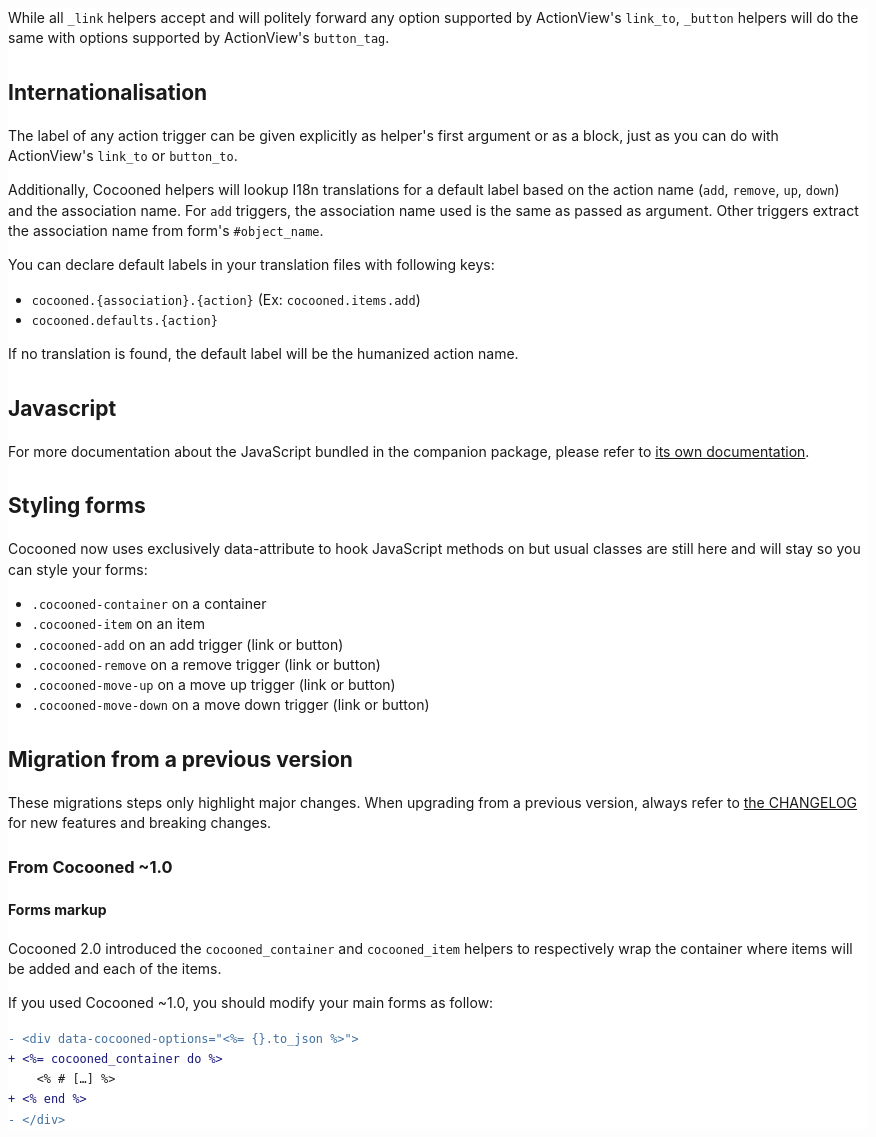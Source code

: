 While all `_link` helpers accept and will politely forward any option supported by ActionView's `link_to`, `_button` helpers will do the same with options supported by ActionView's `button_tag`.

## Internationalisation

The label of any action trigger can be given explicitly as helper's first argument or as a block, just as you can do with ActionView's `link_to` or `button_to`.

Additionally, Cocooned helpers will lookup I18n translations for a default label based on the action name (`add`, `remove`, `up`, `down`) and the association name. For `add` triggers, the association name used is the same as passed as argument. Other triggers extract the association name from form's `#object_name`.

You can declare default labels in your translation files with following keys:

- `cocooned.{association}.{action}` (Ex: `cocooned.items.add`)
- `cocooned.defaults.{action}`

If no translation is found, the default label will be the humanized action name.

## Javascript

For more documentation about the JavaScript bundled in the companion package, please refer to [its own documentation](https://github.com/notus-sh/cocooned/blob/main/npm/README.md).

## Styling forms

Cocooned now uses exclusively data-attribute to hook JavaScript methods on but usual classes are still here and will stay so you can style your forms:

- `.cocooned-container` on a container
- `.cocooned-item` on an item
- `.cocooned-add` on an add trigger (link or button)
- `.cocooned-remove` on a remove trigger (link or button)
- `.cocooned-move-up` on a move up trigger (link or button)
- `.cocooned-move-down` on a move down trigger (link or button)

## Migration from a previous version

These migrations steps only highlight major changes. When upgrading from a previous version, always refer to [the CHANGELOG](https://github.com/notus-sh/cocooned/blob/main/CHANGELOG.md) for new features and breaking changes.

### From Cocooned ~1.0

#### Forms markup

Cocooned 2.0 introduced the `cocooned_container` and `cocooned_item` helpers to respectively wrap the container where items will be added and each of the items.

If you used Cocooned ~1.0, you should modify your main forms as follow:

```diff
- <div data-cocooned-options="<%= {}.to_json %>">
+ <%= cocooned_container do %>
    <% # […] %>
+ <% end %>
- </div>
```
